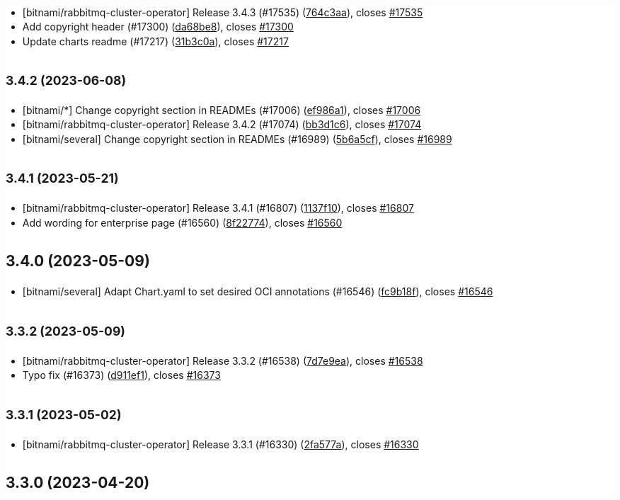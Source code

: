 * [bitnami/rabbitmq-cluster-operator] Release 3.4.3 (#17535) ([764c3aa](https://github.com/bitnami/charts/commit/764c3aaa5d1da41bc7f172b859850f9057fae75f)), closes [#17535](https://github.com/bitnami/charts/issues/17535)
* Add copyright header (#17300) ([da68be8](https://github.com/bitnami/charts/commit/da68be8e951225133c7dfb572d5101ca3d61c5ae)), closes [#17300](https://github.com/bitnami/charts/issues/17300)
* Update charts readme (#17217) ([31b3c0a](https://github.com/bitnami/charts/commit/31b3c0afd968ff4429107e34101f7509e6a0e913)), closes [#17217](https://github.com/bitnami/charts/issues/17217)

## <small>3.4.2 (2023-06-08)</small>

* [bitnami/*] Change copyright section in READMEs (#17006) ([ef986a1](https://github.com/bitnami/charts/commit/ef986a1605241102b3dcafe9fd8089e6fc1201ad)), closes [#17006](https://github.com/bitnami/charts/issues/17006)
* [bitnami/rabbitmq-cluster-operator] Release 3.4.2 (#17074) ([bb3d1c6](https://github.com/bitnami/charts/commit/bb3d1c606fe2d5c11d7f513c609d1b3dd82324c5)), closes [#17074](https://github.com/bitnami/charts/issues/17074)
* [bitnami/several] Change copyright section in READMEs (#16989) ([5b6a5cf](https://github.com/bitnami/charts/commit/5b6a5cfb7625a751848a2e5cd796bd7278f406ca)), closes [#16989](https://github.com/bitnami/charts/issues/16989)

## <small>3.4.1 (2023-05-21)</small>

* [bitnami/rabbitmq-cluster-operator] Release 3.4.1 (#16807) ([1137f10](https://github.com/bitnami/charts/commit/1137f10d940d4d48a9f459296e530a1444395c8e)), closes [#16807](https://github.com/bitnami/charts/issues/16807)
* Add wording for enterprise page (#16560) ([8f22774](https://github.com/bitnami/charts/commit/8f2277440b976d52785ba9149762ad8620a73d1f)), closes [#16560](https://github.com/bitnami/charts/issues/16560)

## 3.4.0 (2023-05-09)

* [bitnami/several] Adapt Chart.yaml to set desired OCI annotations (#16546) ([fc9b18f](https://github.com/bitnami/charts/commit/fc9b18f2e98805d4df629acbcde696f44f973344)), closes [#16546](https://github.com/bitnami/charts/issues/16546)

## <small>3.3.2 (2023-05-09)</small>

* [bitnami/rabbitmq-cluster-operator] Release 3.3.2 (#16538) ([7d7e9ea](https://github.com/bitnami/charts/commit/7d7e9eab2771303d09bb942731ca7883902eb2f1)), closes [#16538](https://github.com/bitnami/charts/issues/16538)
* Typo fix (#16373) ([d911ef1](https://github.com/bitnami/charts/commit/d911ef1147a99aa648cbb72dd34d3dff11dbbb1c)), closes [#16373](https://github.com/bitnami/charts/issues/16373)

## <small>3.3.1 (2023-05-02)</small>

* [bitnami/rabbitmq-cluster-operator] Release 3.3.1 (#16330) ([2fa577a](https://github.com/bitnami/charts/commit/2fa577a043d2b5ae07cca52728d88a5ba02271b2)), closes [#16330](https://github.com/bitnami/charts/issues/16330)

## 3.3.0 (2023-04-20)
